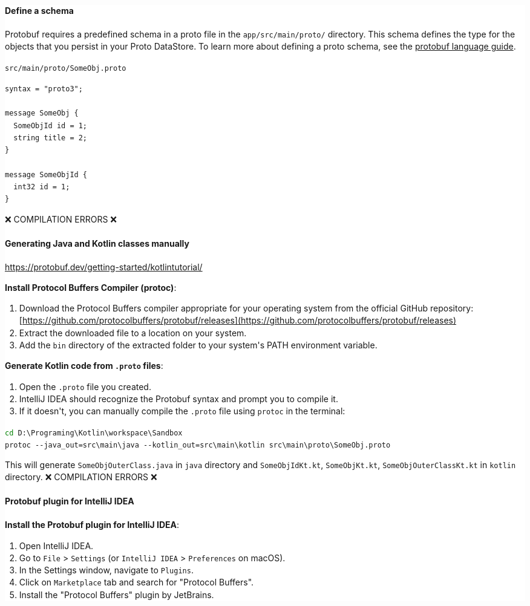 #### Define a schema

Protobuf requires a predefined schema in a proto file in the `app/src/main/proto/` directory. This schema defines the type for the objects that you persist in your Proto DataStore. To learn more about defining a proto schema, see the [protobuf language guide](https://developers.google.com/protocol-buffers/docs/proto3).

`src/main/proto/SomeObj.proto`
```proto3
syntax = "proto3";  
  
message SomeObj {  
  SomeObjId id = 1;  
  string title = 2;  
}  
  
message SomeObjId {  
  int32 id = 1;  
}
```

❌ COMPILATION ERRORS ❌

#### Generating Java and Kotlin classes manually

https://protobuf.dev/getting-started/kotlintutorial/

**Install Protocol Buffers Compiler (protoc)**:

1. Download the Protocol Buffers compiler appropriate for your operating system from the official GitHub repository: [https://github.com/protocolbuffers/protobuf/releases](https://github.com/protocolbuffers/protobuf/releases)
2. Extract the downloaded file to a location on your system.
3. Add the `bin` directory of the extracted folder to your system's PATH environment variable.

**Generate Kotlin code from `.proto` files**:

1. Open the `.proto` file you created.
2. IntelliJ IDEA should recognize the Protobuf syntax and prompt you to compile it.
3. If it doesn't, you can manually compile the `.proto` file using `protoc` in the terminal:

```cmd
cd D:\Programing\Kotlin\workspace\Sandbox
protoc --java_out=src\main\java --kotlin_out=src\main\kotlin src\main\proto\SomeObj.proto
```

This will generate `SomeObjOuterClass.java` in `java` directory and `SomeObjIdKt.kt`, `SomeObjKt.kt`, `SomeObjOuterClassKt.kt` in `kotlin` directory. ❌ COMPILATION ERRORS ❌

#### Protobuf plugin for IntelliJ IDEA

**Install the Protobuf plugin for IntelliJ IDEA**:

1. Open IntelliJ IDEA.
2. Go to `File` > `Settings` (or `IntelliJ IDEA` > `Preferences` on macOS).
3. In the Settings window, navigate to `Plugins`.
4. Click on `Marketplace` tab and search for "Protocol Buffers".
5. Install the "Protocol Buffers" plugin by JetBrains.
